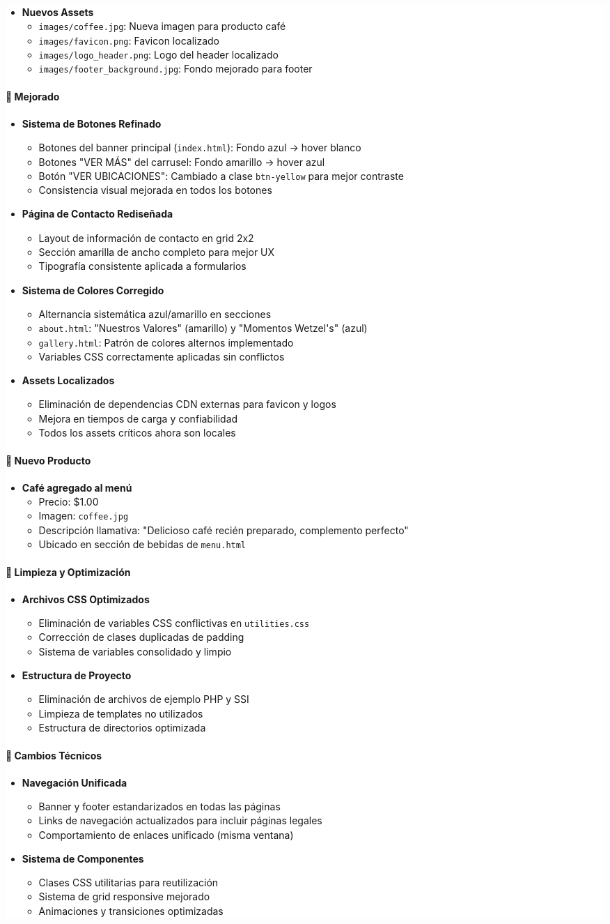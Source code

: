 - **Nuevos Assets**
  - `images/coffee.jpg`: Nueva imagen para producto café
  - `images/favicon.png`: Favicon localizado
  - `images/logo_header.png`: Logo del header localizado
  - `images/footer_background.jpg`: Fondo mejorado para footer

#### 🔄 Mejorado
- **Sistema de Botones Refinado**
  - Botones del banner principal (`index.html`): Fondo azul → hover blanco
  - Botones "VER MÁS" del carrusel: Fondo amarillo → hover azul
  - Botón "VER UBICACIONES": Cambiado a clase `btn-yellow` para mejor contraste
  - Consistencia visual mejorada en todos los botones

- **Página de Contacto Rediseñada**
  - Layout de información de contacto en grid 2x2
  - Sección amarilla de ancho completo para mejor UX
  - Tipografía consistente aplicada a formularios

- **Sistema de Colores Corregido**
  - Alternancia sistemática azul/amarillo en secciones
  - `about.html`: "Nuestros Valores" (amarillo) y "Momentos Wetzel's" (azul)
  - `gallery.html`: Patrón de colores alternos implementado
  - Variables CSS correctamente aplicadas sin conflictos

- **Assets Localizados**
  - Eliminación de dependencias CDN externas para favicon y logos
  - Mejora en tiempos de carga y confiabilidad
  - Todos los assets críticos ahora son locales

#### 🍕 Nuevo Producto
- **Café agregado al menú**
  - Precio: $1.00
  - Imagen: `coffee.jpg`
  - Descripción llamativa: "Delicioso café recién preparado, complemento perfecto"
  - Ubicado en sección de bebidas de `menu.html`

#### 🧹 Limpieza y Optimización
- **Archivos CSS Optimizados**
  - Eliminación de variables CSS conflictivas en `utilities.css`
  - Corrección de clases duplicadas de padding
  - Sistema de variables consolidado y limpio

- **Estructura de Proyecto**
  - Eliminación de archivos de ejemplo PHP y SSI
  - Limpieza de templates no utilizados
  - Estructura de directorios optimizada

#### 🔧 Cambios Técnicos
- **Navegación Unificada**
  - Banner y footer estandarizados en todas las páginas
  - Links de navegación actualizados para incluir páginas legales
  - Comportamiento de enlaces unificado (misma ventana)

- **Sistema de Componentes**
  - Clases CSS utilitarias para reutilización
  - Sistema de grid responsive mejorado
  - Animaciones y transiciones optimizadas
